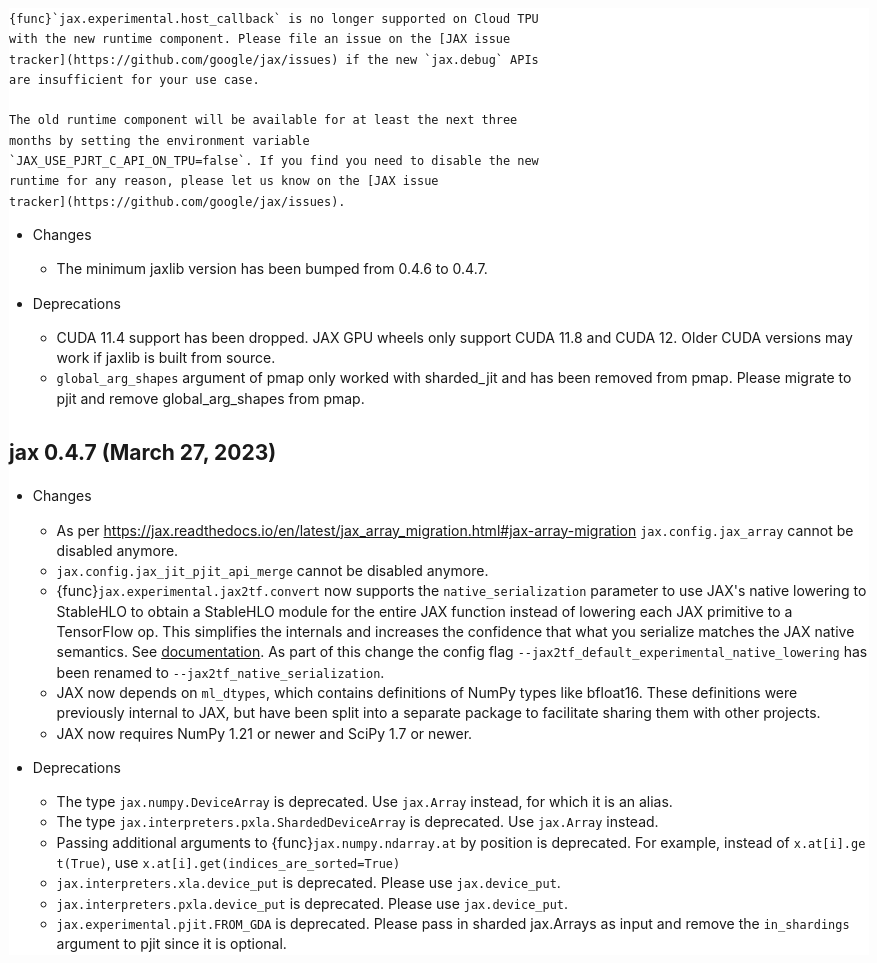     {func}`jax.experimental.host_callback` is no longer supported on Cloud TPU
    with the new runtime component. Please file an issue on the [JAX issue
    tracker](https://github.com/google/jax/issues) if the new `jax.debug` APIs
    are insufficient for your use case.

    The old runtime component will be available for at least the next three
    months by setting the environment variable
    `JAX_USE_PJRT_C_API_ON_TPU=false`. If you find you need to disable the new
    runtime for any reason, please let us know on the [JAX issue
    tracker](https://github.com/google/jax/issues).

* Changes
  * The minimum jaxlib version has been bumped from 0.4.6 to 0.4.7.

* Deprecations
  * CUDA 11.4 support has been dropped. JAX GPU wheels only support
    CUDA 11.8 and CUDA 12. Older CUDA versions may work if jaxlib is built
    from source.
  * `global_arg_shapes` argument of pmap only worked with sharded_jit and has
    been removed from pmap. Please migrate to pjit and remove global_arg_shapes
    from pmap.

## jax 0.4.7 (March 27, 2023)

* Changes
  * As per https://jax.readthedocs.io/en/latest/jax_array_migration.html#jax-array-migration
    `jax.config.jax_array` cannot be disabled anymore.
  * `jax.config.jax_jit_pjit_api_merge` cannot be disabled anymore.
  * {func}`jax.experimental.jax2tf.convert` now supports the `native_serialization`
    parameter to use JAX's native lowering to StableHLO to obtain a
    StableHLO module for the entire JAX function instead of lowering each JAX
    primitive to a TensorFlow op. This simplifies the internals and increases
    the confidence that what you serialize matches the JAX native semantics.
    See [documentation](https://github.com/google/jax/blob/main/jax/experimental/jax2tf/README.md).
    As part of this change the config flag `--jax2tf_default_experimental_native_lowering`
    has been renamed to `--jax2tf_native_serialization`.
  * JAX now depends on `ml_dtypes`, which contains definitions of NumPy types
    like bfloat16. These definitions were previously internal to JAX, but have
    been split into a separate package to facilitate sharing them with other
    projects.
  * JAX now requires NumPy 1.21 or newer and SciPy 1.7 or newer.

* Deprecations
  * The type `jax.numpy.DeviceArray` is deprecated. Use `jax.Array` instead,
    for which it is an alias.
  * The type `jax.interpreters.pxla.ShardedDeviceArray` is deprecated. Use
    `jax.Array` instead.
  * Passing additional arguments to {func}`jax.numpy.ndarray.at` by position is deprecated.
    For example, instead of `x.at[i].get(True)`, use `x.at[i].get(indices_are_sorted=True)`
  * `jax.interpreters.xla.device_put` is deprecated. Please use `jax.device_put`.
  * `jax.interpreters.pxla.device_put` is deprecated. Please use `jax.device_put`.
  * `jax.experimental.pjit.FROM_GDA` is deprecated. Please pass in sharded
    jax.Arrays as input and remove the `in_shardings` argument to pjit since
    it is optional.
